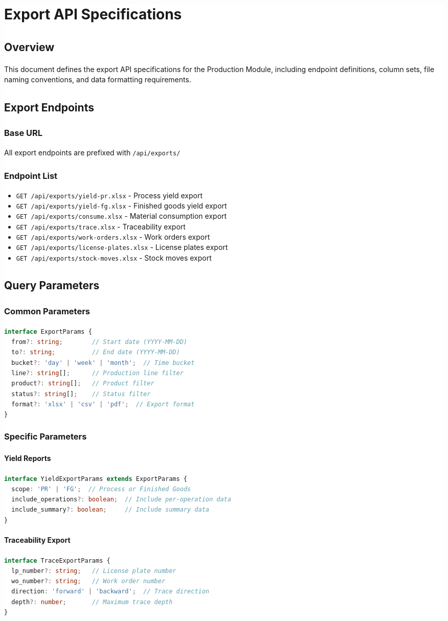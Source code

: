 # Export API Specifications

## Overview
This document defines the export API specifications for the Production Module, including endpoint definitions, column sets, file naming conventions, and data formatting requirements.

## Export Endpoints

### Base URL
All export endpoints are prefixed with `/api/exports/`

### Endpoint List
- `GET /api/exports/yield-pr.xlsx` - Process yield export
- `GET /api/exports/yield-fg.xlsx` - Finished goods yield export
- `GET /api/exports/consume.xlsx` - Material consumption export
- `GET /api/exports/trace.xlsx` - Traceability export
- `GET /api/exports/work-orders.xlsx` - Work orders export
- `GET /api/exports/license-plates.xlsx` - License plates export
- `GET /api/exports/stock-moves.xlsx` - Stock moves export

## Query Parameters

### Common Parameters
```typescript
interface ExportParams {
  from?: string;        // Start date (YYYY-MM-DD)
  to?: string;          // End date (YYYY-MM-DD)
  bucket?: 'day' | 'week' | 'month';  // Time bucket
  line?: string[];      // Production line filter
  product?: string[];   // Product filter
  status?: string[];    // Status filter
  format?: 'xlsx' | 'csv' | 'pdf';  // Export format
}
```

### Specific Parameters

#### Yield Reports
```typescript
interface YieldExportParams extends ExportParams {
  scope: 'PR' | 'FG';  // Process or Finished Goods
  include_operations?: boolean;  // Include per-operation data
  include_summary?: boolean;     // Include summary data
}
```

#### Traceability Export
```typescript
interface TraceExportParams {
  lp_number?: string;   // License plate number
  wo_number?: string;   // Work order number
  direction: 'forward' | 'backward';  // Trace direction
  depth?: number;       // Maximum trace depth
}
```
